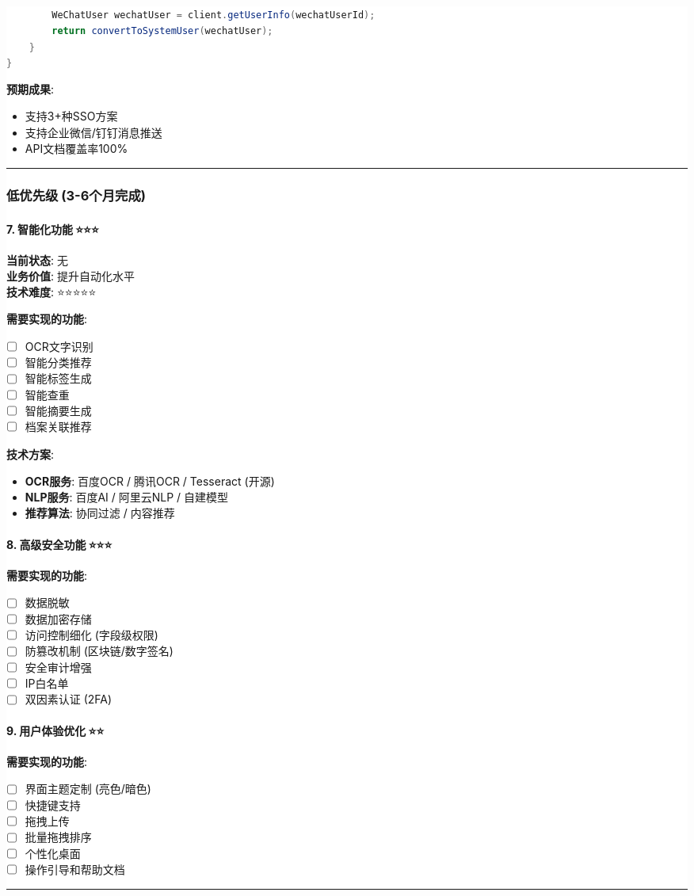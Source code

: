 ```java
        WeChatUser wechatUser = client.getUserInfo(wechatUserId);
        return convertToSystemUser(wechatUser);
    }
}
```

**预期成果**:
- 支持3+种SSO方案
- 支持企业微信/钉钉消息推送
- API文档覆盖率100%

---

### 低优先级 (3-6个月完成)

#### 7. 智能化功能 ⭐⭐⭐
**当前状态**: 无  
**业务价值**: 提升自动化水平  
**技术难度**: ⭐⭐⭐⭐⭐

**需要实现的功能**:
- [ ] OCR文字识别
- [ ] 智能分类推荐
- [ ] 智能标签生成
- [ ] 智能查重
- [ ] 智能摘要生成
- [ ] 档案关联推荐

**技术方案**:
- **OCR服务**: 百度OCR / 腾讯OCR / Tesseract (开源)
- **NLP服务**: 百度AI / 阿里云NLP / 自建模型
- **推荐算法**: 协同过滤 / 内容推荐

#### 8. 高级安全功能 ⭐⭐⭐
**需要实现的功能**:
- [ ] 数据脱敏
- [ ] 数据加密存储
- [ ] 访问控制细化 (字段级权限)
- [ ] 防篡改机制 (区块链/数字签名)
- [ ] 安全审计增强
- [ ] IP白名单
- [ ] 双因素认证 (2FA)

#### 9. 用户体验优化 ⭐⭐
**需要实现的功能**:
- [ ] 界面主题定制 (亮色/暗色)
- [ ] 快捷键支持
- [ ] 拖拽上传
- [ ] 批量拖拽排序
- [ ] 个性化桌面
- [ ] 操作引导和帮助文档

---
